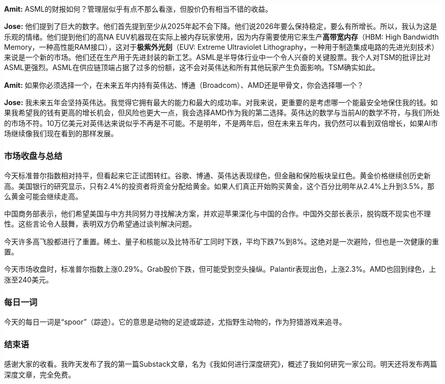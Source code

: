 **Amit:** ASML的财报如何？管理层似乎有点不那么看涨，但股价仍有相当不错的收益。

**Jose:** 他们提到了巨大的数字。他们首先提到至少从2025年起不会下降。他们说2026年要么保持稳定，要么有所增长。所以，我认为这是乐观的情绪。他们提到他们的高NA EUV机器现在实际上被内存玩家使用，因为内存需要使用它来生产**高带宽内存**（HBM: High Bandwidth Memory，一种高性能RAM接口），这对于**极紫外光刻**（EUV: Extreme Ultraviolet Lithography，一种用于制造集成电路的先进光刻技术）来说是一个新的市场。他们还在生产用于先进封装的新工艺。ASML是半导体行业中一个令人兴奋的关键股票。我个人对TSM的批评比对ASML更强烈。ASML在供应链顶端占据了过多的份额，这不会对英伟达和所有其他玩家产生负面影响。TSM确实如此。

**Amit:** 如果你必须选择一个，在未来五年内持有英伟达、博通（Broadcom）、AMD还是甲骨文，你会选择哪一个？

**Jose:** 我未来五年会坚持英伟达。我觉得它拥有最大的能力和最大的成功率。对我来说，更重要的是考虑哪一个能最安全地保住我的钱。如果我希望我的钱有更高的增长机会，但风险也更大一点，我会选择AMD作为我的第二选择。英伟达的数学与当前AI的数学不符，与我们所处的市场不符。10万亿美元对英伟达来说似乎不再是不可能。不是明年，不是两年后，但在未来五年内，我仍然可以看到双倍增长，如果AI市场继续像我们现在看到的那样发展。

### 市场收盘与总结

今天标准普尔指数相对持平，但看起来它正试图转红。谷歌、博通、英伟达表现绿色，但金融和保险板块呈红色。黄金价格继续创历史新高。美国银行的研究显示，只有2.4%的投资者将资金分配给黄金。如果人们真正开始购买黄金，这个百分比明年从2.4%上升到3.5%，那么黄金可能会继续走高。

中国商务部表示，他们希望美国与中方共同努力寻找解决方案，并欢迎苹果深化与中国的合作。中国外交部长表示，脱钩既不现实也不理性。这些言论令人鼓舞，表明双方仍希望通过谈判解决问题。

今天许多高飞股都进行了重置。稀土、量子和核能以及比特币矿工同时下跌，平均下跌7%到8%。这绝对是一次避险，但也是一次健康的重置。

今天市场收盘时，标准普尔指数上涨0.29%。Grab股价下跌，但可能受到空头操纵。Palantir表现出色，上涨2.3%。AMD也回到绿色，上涨至240美元。

### 每日一词

今天的每日一词是“spoor”（踪迹）。它的意思是动物的足迹或踪迹，尤指野生动物的，作为狩猎游戏来追寻。

### 结束语

感谢大家的收看。我昨天发布了我的第一篇Substack文章，名为《我如何进行深度研究》，概述了我如何研究一家公司。明天还将发布两篇深度文章，完全免费。